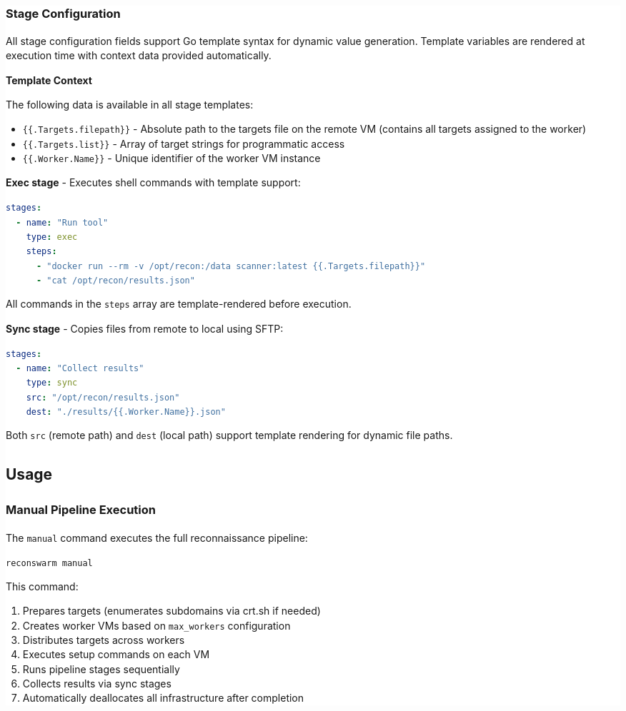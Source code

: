 ### Stage Configuration

All stage configuration fields support Go template syntax for dynamic value generation. Template variables are rendered at execution time with context data provided automatically.

**Template Context**

The following data is available in all stage templates:

- `{{.Targets.filepath}}` - Absolute path to the targets file on the remote VM (contains all targets assigned to the worker)
- `{{.Targets.list}}` - Array of target strings for programmatic access
- `{{.Worker.Name}}` - Unique identifier of the worker VM instance

**Exec stage** - Executes shell commands with template support:
```yaml
stages:
  - name: "Run tool"
    type: exec
    steps:
      - "docker run --rm -v /opt/recon:/data scanner:latest {{.Targets.filepath}}"
      - "cat /opt/recon/results.json"
```

All commands in the `steps` array are template-rendered before execution.

**Sync stage** - Copies files from remote to local using SFTP:
```yaml
stages:
  - name: "Collect results"
    type: sync
    src: "/opt/recon/results.json"
    dest: "./results/{{.Worker.Name}}.json"
```

Both `src` (remote path) and `dest` (local path) support template rendering for dynamic file paths.

## Usage

### Manual Pipeline Execution

The `manual` command executes the full reconnaissance pipeline:

```bash
reconswarm manual
```

This command:
1. Prepares targets (enumerates subdomains via crt.sh if needed)
2. Creates worker VMs based on `max_workers` configuration
3. Distributes targets across workers
4. Executes setup commands on each VM
5. Runs pipeline stages sequentially
6. Collects results via sync stages
7. Automatically deallocates all infrastructure after completion
